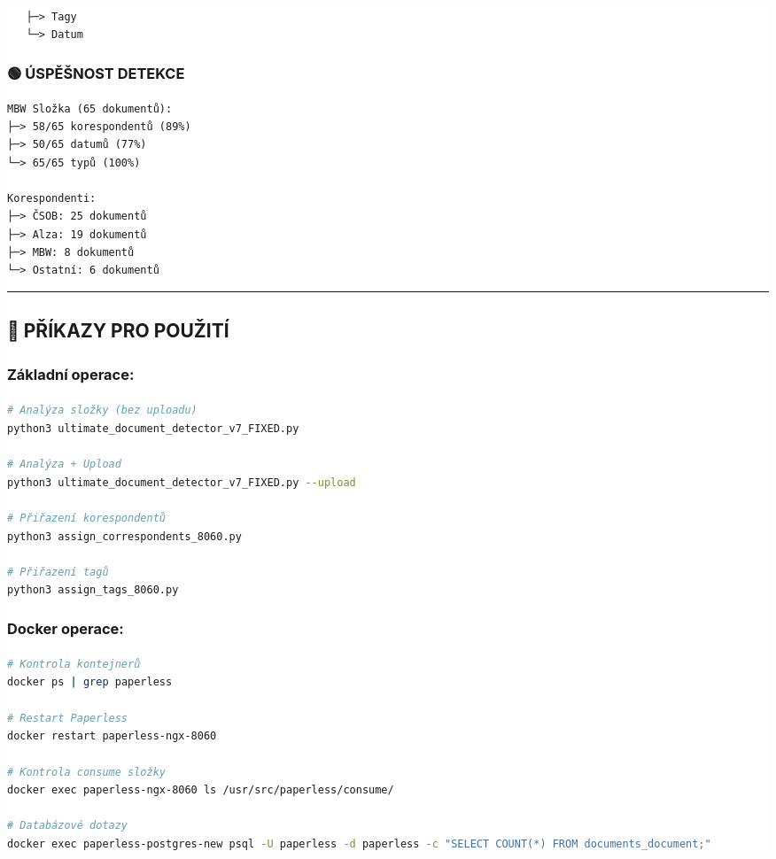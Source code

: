 ```
   ├─> Tagy
   └─> Datum
```

### 🟢 ÚSPĚŠNOST DETEKCE
```
MBW Složka (65 dokumentů):
├─> 58/65 korespondentů (89%)
├─> 50/65 datumů (77%)
└─> 65/65 typů (100%)

Korespondenti:
├─> ČSOB: 25 dokumentů
├─> Alza: 19 dokumentů
├─> MBW: 8 dokumentů
└─> Ostatní: 6 dokumentů
```

---

## 🎯 PŘÍKAZY PRO POUŽITÍ

### Základní operace:
```bash
# Analýza složky (bez uploadu)
python3 ultimate_document_detector_v7_FIXED.py

# Analýza + Upload
python3 ultimate_document_detector_v7_FIXED.py --upload

# Přiřazení korespondentů
python3 assign_correspondents_8060.py

# Přiřazení tagů
python3 assign_tags_8060.py
```

### Docker operace:
```bash
# Kontrola kontejnerů
docker ps | grep paperless

# Restart Paperless
docker restart paperless-ngx-8060

# Kontrola consume složky
docker exec paperless-ngx-8060 ls /usr/src/paperless/consume/

# Databázové dotazy
docker exec paperless-postgres-new psql -U paperless -d paperless -c "SELECT COUNT(*) FROM documents_document;"
```

